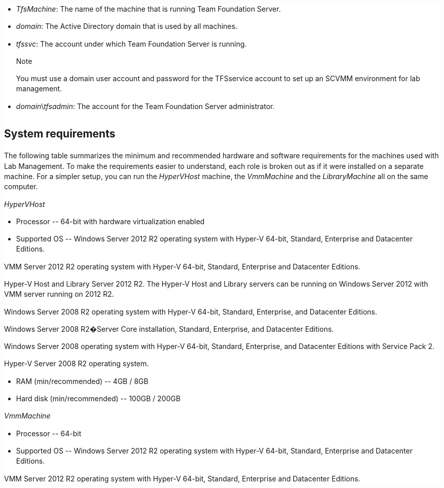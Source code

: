 -   *TfsMachine*: The name of the machine
    that is running Team Foundation Server.

-   *domain*: The Active Directory domain
    that is used by all machines.

-   *tfssvc*: The account under which Team
    Foundation Server is running.

    > [!NOTE]
    > You must use a domain user account and password for the TFSservice
    > account to set up an SCVMM environment for lab management.

-   *domain*\\*tfsadmin*: The account for the Team
    Foundation Server administrator.


## System requirements

The following table summarizes the minimum and recommended hardware and
software requirements for the machines used with Lab Management. To make
the requirements easier to understand, each role is broken out as if it
were installed on a separate machine. For a simpler setup, you can run
the *HyperVHost* machine, the *VmmMachine* and the *LibraryMachine* all on the same computer.

*HyperVHost*

  * Processor -- 64-bit with hardware virtualization enabled
  
  * Supported OS -- Windows Server 2012 R2 operating system with Hyper-V 64-bit, Standard, Enterprise and Datacenter Editions.
  
  VMM Server 2012 R2 operating system with Hyper-V 64-bit, Standard, Enterprise and Datacenter Editions.
  
  Hyper-V Host and Library Server 2012 R2. The Hyper-V Host and Library servers can be running on Windows Server 2012 with VMM server running on 2012 R2.

  Windows Server 2008 R2 operating system with Hyper-V 64-bit, Standard, Enterprise, and Datacenter Editions.

  Windows Server 2008 R2�Server Core installation, Standard, Enterprise, and Datacenter Editions.

  Windows Server 2008 operating system with Hyper-V 64-bit, Standard, Enterprise, and Datacenter Editions with Service Pack 2.

  Hyper-V Server 2008 R2 operating system.
  
  * RAM (min/recommended) --  4GB / 8GB 
  
  * Hard disk (min/recommended) -- 100GB / 200GB 

*VmmMachine*

  * Processor -- 64-bit
  
  * Supported OS -- Windows Server 2012 R2 operating system with Hyper-V 64-bit, Standard, Enterprise and Datacenter Editions.

  VMM Server 2012 R2 operating system with Hyper-V 64-bit, Standard, Enterprise and Datacenter Editions.
